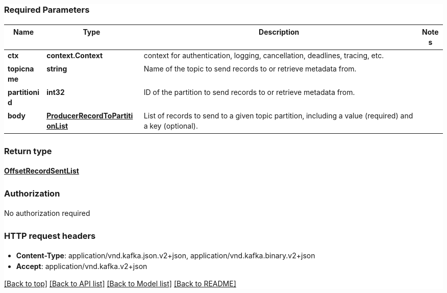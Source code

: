 ### Required Parameters

Name | Type | Description  | Notes
------------- | ------------- | ------------- | -------------
 **ctx** | **context.Context** | context for authentication, logging, cancellation, deadlines, tracing, etc.
  **topicname** | **string**| Name of the topic to send records to or retrieve metadata from. | 
  **partitionid** | **int32**| ID of the partition to send records to or retrieve metadata from. | 
  **body** | [**ProducerRecordToPartitionList**](ProducerRecordToPartitionList.md)| List of records to send to a given topic partition, including a value (required) and a key (optional). | 

### Return type

[**OffsetRecordSentList**](OffsetRecordSentList.md)

### Authorization

No authorization required

### HTTP request headers

 - **Content-Type**: application/vnd.kafka.json.v2+json, application/vnd.kafka.binary.v2+json
 - **Accept**: application/vnd.kafka.v2+json

[[Back to top]](#) [[Back to API list]](../README.md#documentation-for-api-endpoints) [[Back to Model list]](../README.md#documentation-for-models) [[Back to README]](../README.md)

